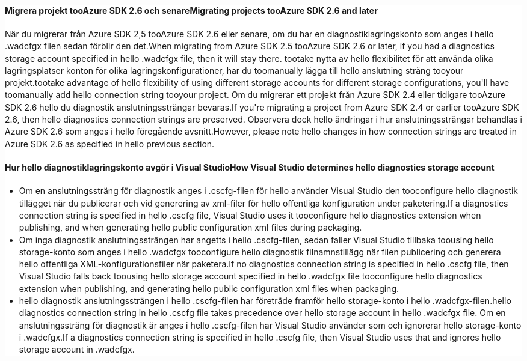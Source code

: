 #### <a name="migrating-projects-tooazure-sdk-26-and-later"></a><span data-ttu-id="d5cb6-193">Migrera projekt tooAzure SDK 2.6 och senare</span><span class="sxs-lookup"><span data-stu-id="d5cb6-193">Migrating projects tooAzure SDK 2.6 and later</span></span>
<span data-ttu-id="d5cb6-194">När du migrerar från Azure SDK 2,5 tooAzure SDK 2.6 eller senare, om du har en diagnostiklagringskonto som anges i hello .wadcfgx filen sedan förblir den det.</span><span class="sxs-lookup"><span data-stu-id="d5cb6-194">When migrating from Azure SDK 2.5 tooAzure SDK 2.6 or later, if you had a diagnostics storage account specified in hello .wadcfgx file, then it will stay there.</span></span> <span data-ttu-id="d5cb6-195">tootake nytta av hello flexibilitet för att använda olika lagringsplatser konton för olika lagringskonfigurationer, har du toomanually lägga till hello anslutning sträng tooyour projekt.</span><span class="sxs-lookup"><span data-stu-id="d5cb6-195">tootake advantage of hello flexibility of using different storage accounts for different storage configurations, you'll have toomanually add hello connection string tooyour project.</span></span> <span data-ttu-id="d5cb6-196">Om du migrerar ett projekt från Azure SDK 2.4 eller tidigare tooAzure SDK 2.6 hello du diagnostik anslutningssträngar bevaras.</span><span class="sxs-lookup"><span data-stu-id="d5cb6-196">If you're migrating a project from Azure SDK 2.4 or earlier tooAzure SDK 2.6, then hello diagnostics connection strings are preserved.</span></span> <span data-ttu-id="d5cb6-197">Observera dock hello ändringar i hur anslutningssträngar behandlas i Azure SDK 2.6 som anges i hello föregående avsnitt.</span><span class="sxs-lookup"><span data-stu-id="d5cb6-197">However, please note hello changes in how connection strings are treated in Azure SDK 2.6 as specified in hello previous section.</span></span>

#### <a name="how-visual-studio-determines-hello-diagnostics-storage-account"></a><span data-ttu-id="d5cb6-198">Hur hello diagnostiklagringskonto avgör i Visual Studio</span><span class="sxs-lookup"><span data-stu-id="d5cb6-198">How Visual Studio determines hello diagnostics storage account</span></span>
* <span data-ttu-id="d5cb6-199">Om en anslutningssträng för diagnostik anges i .cscfg-filen för hello använder Visual Studio den tooconfigure hello diagnostik tillägget när du publicerar och vid generering av xml-filer för hello offentliga konfiguration under paketering.</span><span class="sxs-lookup"><span data-stu-id="d5cb6-199">If a diagnostics connection string is specified in hello .cscfg file, Visual Studio uses it tooconfigure hello diagnostics extension when publishing, and when generating hello public configuration xml files during packaging.</span></span>
* <span data-ttu-id="d5cb6-200">Om inga diagnostik anslutningssträngen har angetts i hello .cscfg-filen, sedan faller Visual Studio tillbaka toousing hello storage-konto som anges i hello .wadcfgx tooconfigure hello diagnostik filnamnstillägg när filen publicering och generera hello offentliga XML-konfigurationsfiler när paketera.</span><span class="sxs-lookup"><span data-stu-id="d5cb6-200">If no diagnostics connection string is specified in hello .cscfg file, then Visual Studio falls back toousing hello storage account specified in hello .wadcfgx file tooconfigure hello diagnostics extension when publishing, and generating hello public configuration xml files when packaging.</span></span>
* <span data-ttu-id="d5cb6-201">hello diagnostik anslutningssträngen i hello .cscfg-filen har företräde framför hello storage-konto i hello .wadcfgx-filen.</span><span class="sxs-lookup"><span data-stu-id="d5cb6-201">hello diagnostics connection string in hello .cscfg file takes precedence over hello storage account in hello .wadcfgx file.</span></span> <span data-ttu-id="d5cb6-202">Om en anslutningssträng för diagnostik är anges i hello .cscfg-filen har Visual Studio använder som och ignorerar hello storage-konto i .wadcfgx.</span><span class="sxs-lookup"><span data-stu-id="d5cb6-202">If a diagnostics connection string is specified in hello .cscfg file, then Visual Studio uses that and ignores hello storage account in .wadcfgx.</span></span>
